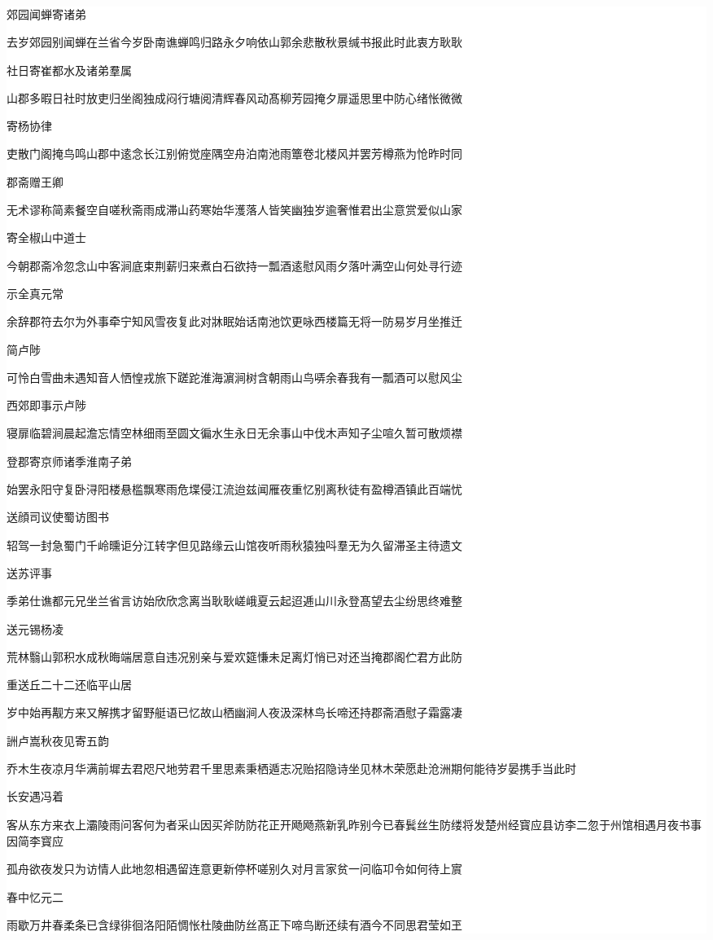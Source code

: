 郊园闻蝉寄诸弟  

去岁郊园别闻蝉在兰省今岁卧南谯蝉鸣归路永夕响依山郭余悲散秋景缄书报此时此衷方耿耿  

社日寄崔都水及诸弟羣属  

山郡多暇日社时放吏归坐阁独成闷行塘阅清辉春风动髙柳芳园掩夕扉遥思里中防心绪怅微微  

寄杨协律  

吏散门阁掩鸟鸣山郡中逺念长江别俯觉座隅空舟泊南池雨簟卷北楼风并罢芳樽燕为怆昨时同  

郡斋赠王卿  

无术谬称简素餐空自嗟秋斋雨成滞山药寒始华濩落人皆笑幽独岁逾奢惟君出尘意赏爱似山家  

寄全椒山中道士  

今朝郡斋冷忽念山中客涧底束荆薪归来煮白石欲持一瓢酒逺慰风雨夕落叶满空山何处寻行迹  

示全真元常  

余辞郡符去尔为外事牵宁知风雪夜复此对牀眠始话南池饮更咏西楼篇无将一防易岁月坐推迁  

简卢陟  

可怜白雪曲未遇知音人恓惶戎旅下蹉跎淮海濵涧树含朝雨山鸟哢余春我有一瓢酒可以慰风尘  

西郊即事示卢陟  

寝扉临碧涧晨起澹忘情空林细雨至圆文徧水生永日无余事山中伐木声知子尘喧久暂可散烦襟  

登郡寄京师诸季淮南子弟  

始罢永阳守复卧浔阳楼悬槛飘寒雨危堞侵江流迨兹闻雁夜重忆别离秋徒有盈樽酒镇此百端忧  

送顔司议使蜀访图书  

轺驾一封急蜀门千岭曛讵分江转字但见路缘云山馆夜听雨秋猿独呌羣无为久留滞圣主待遗文  

送苏评事  

季弟仕谯都元兄坐兰省言访始欣欣念离当耿耿嵯峨夏云起迢逓山川永登髙望去尘纷思终难整  

送元锡杨凌  

荒林翳山郭积水成秋晦端居意自违况别亲与爱欢筵慊未足离灯悄已对还当掩郡阁伫君方此防  

重送丘二十二还临平山居  

岁中始再觏方来又解携才留野艇语已忆故山栖幽涧人夜汲深林鸟长啼还持郡斋酒慰子霜露凄  

詶卢嵩秋夜见寄五韵  

乔木生夜凉月华满前墀去君咫尺地劳君千里思素秉栖遁志况贻招隐诗坐见林木荣愿赴沧洲期何能待岁晏携手当此时  

长安遇冯着  

客从东方来衣上灞陵雨问客何为者采山因买斧防防花正开飏飏燕新乳昨别今已春鬂丝生防缕将发楚州经寳应县访李二忽于州馆相遇月夜书事因简李寳应  

孤舟欲夜发只为访情人此地忽相遇留连意更新停杯嗟别久对月言家贫一问临卭令如何待上賔  

春中忆元二  

雨歇万井春柔条已含绿徘徊洛阳陌惆怅杜陵曲防丝髙正下啼鸟断还续有酒今不同思君莹如玊  
